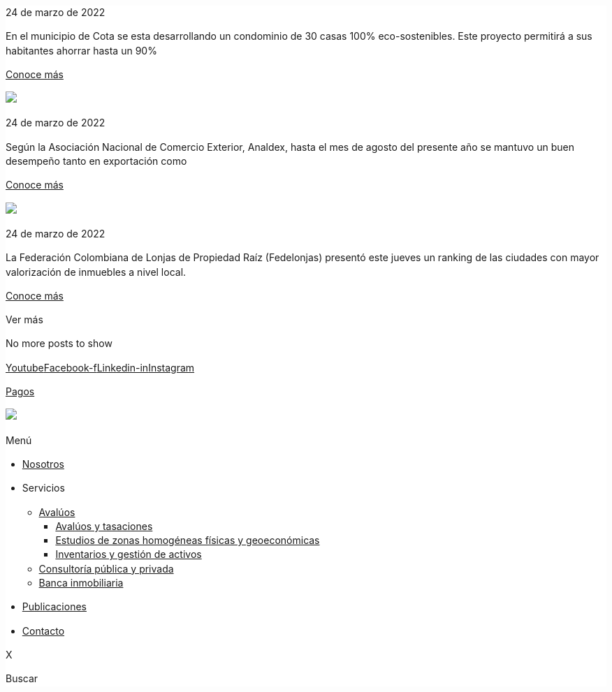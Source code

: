 24 de marzo de 2022

En el municipio de Cota se esta desarrollando un condominio de 30 casas 100% eco-sostenibles. Este proyecto permitirá a sus habitantes ahorrar hasta un 90%

[Conoce más](https://www.valorar.com/las-primeras-viviendas-eco-sostenibles-en-la-sabana-de-bogota/)

[![](https://www.valorar.com/wp-content/uploads/2022/03/image-28-6.jpg)](https://www.valorar.com/exportaciones-en-zonas-francas-se-desplomaron-un-10/)

24 de marzo de 2022

Según la Asociación Nacional de Comercio Exterior, Analdex, hasta el mes de agosto del presente año se mantuvo un buen desempeño tanto en exportación como

[Conoce más](https://www.valorar.com/exportaciones-en-zonas-francas-se-desplomaron-un-10/)

[![](https://www.valorar.com/wp-content/uploads/2022/03/image-28-5.jpg)](https://www.valorar.com/las-12-ciudades-donde-mas-se-valorizaron-los-inmuebles-en-colombia/)

24 de marzo de 2022

La Federación Colombiana de Lonjas de Propiedad Raíz (Fedelonjas) presentó este jueves un ranking de las ciudades con mayor valorización de inmuebles a nivel local.

[Conoce más](https://www.valorar.com/las-12-ciudades-donde-mas-se-valorizaron-los-inmuebles-en-colombia/)

Ver más

No more posts to show

[Youtube](https://www.youtube.com/channel/UCGuQjC56UfzzBdNoN6p77MA)[Facebook-f](https://www.facebook.com/valorarSa/)[Linkedin-in](https://www.linkedin.com/company/valorar-s-a/)[Instagram](https://www.instagram.com/valorar.s.a/?igshid=1phtn346huunc)

[Pagos](https://www.zonapagos.com/t_atcvsa/pagos.asp)

[![](https://www.valorar.com/wp-content/uploads/2022/03/Logo-Valorar.png)](https://www.valorar.com)

Menú

- [Nosotros](https://www.valorar.com/nosotros/)
- Servicios

  - [Avalúos](https://www.valorar.com/?page_id=408)
    - [Avalúos y tasaciones](https://www.valorar.com/avaluos-y-tasaciones/)
    - [Estudios de zonas homogéneas físicas y geoeconómicas](https://www.valorar.com/estudios-de-zonas-homogeneas-fisicas-y-geoeconomicas/)
    - [Inventarios y gestión de activos](https://www.valorar.com/inventarios-y-gestion-de-activos/)
  - [Consultoría pública y privada](https://www.valorar.com/consultoria-publica-y-privada/)
  - [Banca inmobiliaria](https://www.valorar.com/banca-inmobiliaria/)

- [Publicaciones](https://www.valorar.com/publicaciones/)
- [Contacto](https://www.valorar.com/contacto/)

X

Buscar
